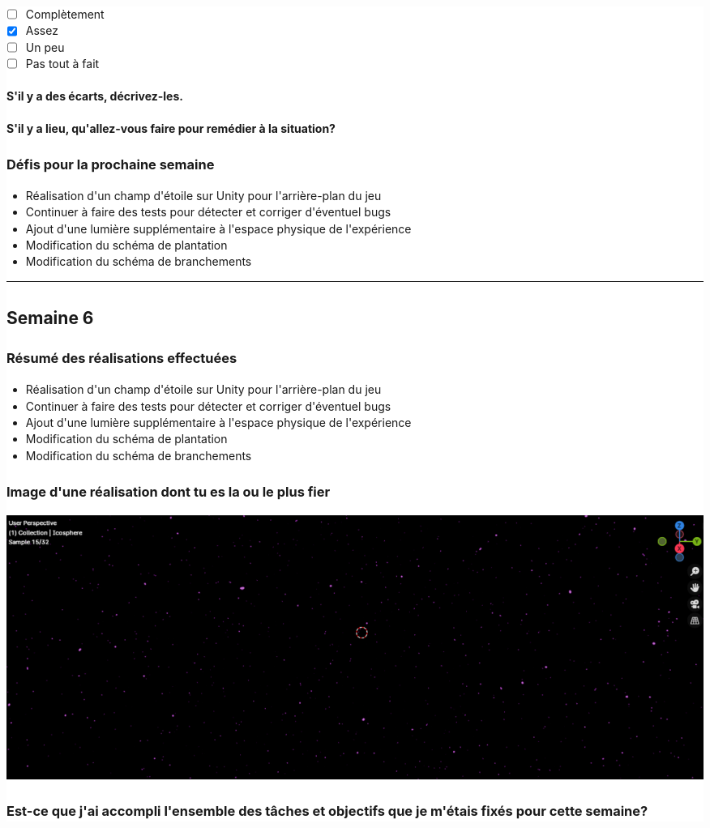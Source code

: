 - [ ] Complètement
- [x] Assez
- [ ] Un peu
- [ ] Pas tout à fait

#### S'il y a des écarts, décrivez-les.

#### S'il y a lieu, qu'allez-vous faire pour remédier à la situation?

### Défis pour la prochaine semaine

- Réalisation d'un champ d'étoile sur Unity pour l'arrière-plan du jeu
- Continuer à faire des tests pour détecter et corriger d'éventuel bugs
- Ajout d'une lumière supplémentaire à l'espace physique de l'expérience
- Modification du schéma de plantation
- Modification du schéma de branchements

---

## Semaine 6

### Résumé des réalisations effectuées

- Réalisation d'un champ d'étoile sur Unity pour l'arrière-plan du jeu
- Continuer à faire des tests pour détecter et corriger d'éventuel bugs
- Ajout d'une lumière supplémentaire à l'espace physique de l'expérience
- Modification du schéma de plantation
- Modification du schéma de branchements

### Image d'une réalisation dont tu es la ou le plus fier

![septième fichier du projet](/docs/journaux/medias/antoine/realisation-07.png)

### Est-ce que j'ai accompli l'ensemble des tâches et objectifs que je m'étais fixés pour cette semaine?
